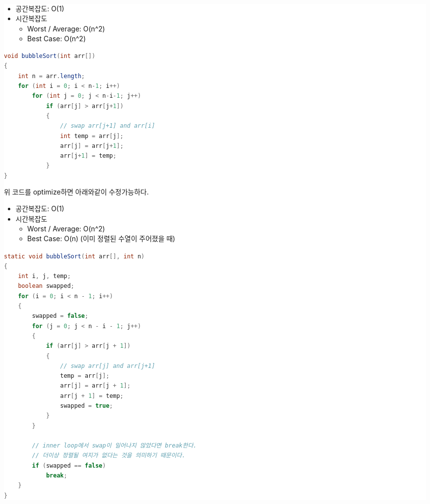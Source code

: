 * 공간복잡도: O(1)
* 시간복잡도
  - Worst / Average: O(n^2)
  - Best Case: O(n^2)

```java
void bubbleSort(int arr[]) 
{ 
    int n = arr.length; 
    for (int i = 0; i < n-1; i++) 
        for (int j = 0; j < n-i-1; j++) 
            if (arr[j] > arr[j+1]) 
            { 
                // swap arr[j+1] and arr[i] 
                int temp = arr[j]; 
                arr[j] = arr[j+1]; 
                arr[j+1] = temp; 
            } 
} 
```
위 코드를 optimize하면 아래와같이 수정가능하다.

* 공간복잡도: O(1)
* 시간복잡도
  - Worst / Average: O(n^2)
  - Best Case: O(n) (이미 정렬된 수열이 주어졌을 때)
  
```java
static void bubbleSort(int arr[], int n) 
{
    int i, j, temp; 
    boolean swapped; 
    for (i = 0; i < n - 1; i++)  
    { 
        swapped = false; 
        for (j = 0; j < n - i - 1; j++)  
        { 
            if (arr[j] > arr[j + 1])  
            { 
                // swap arr[j] and arr[j+1] 
                temp = arr[j]; 
                arr[j] = arr[j + 1]; 
                arr[j + 1] = temp; 
                swapped = true; 
            }
        } 

        // inner loop에서 swap이 일어나지 않았다면 break한다.
        // 더이상 정렬될 여지가 없다는 것을 의미하기 때문이다.
        if (swapped == false) 
            break; 
    } 
}
```
